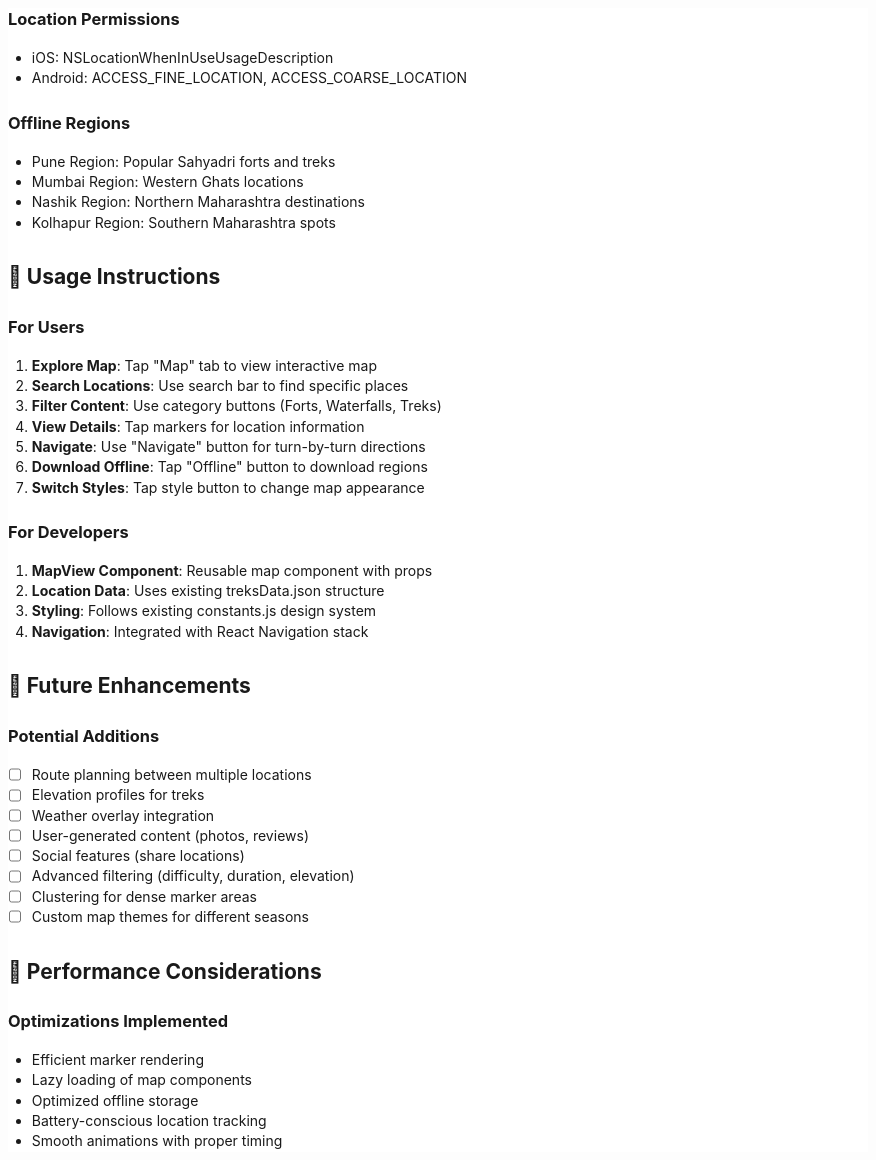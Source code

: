### Location Permissions
- iOS: NSLocationWhenInUseUsageDescription
- Android: ACCESS_FINE_LOCATION, ACCESS_COARSE_LOCATION

### Offline Regions
- Pune Region: Popular Sahyadri forts and treks
- Mumbai Region: Western Ghats locations
- Nashik Region: Northern Maharashtra destinations
- Kolhapur Region: Southern Maharashtra spots

## 🚀 Usage Instructions

### For Users
1. **Explore Map**: Tap "Map" tab to view interactive map
2. **Search Locations**: Use search bar to find specific places
3. **Filter Content**: Use category buttons (Forts, Waterfalls, Treks)
4. **View Details**: Tap markers for location information
5. **Navigate**: Use "Navigate" button for turn-by-turn directions
6. **Download Offline**: Tap "Offline" button to download regions
7. **Switch Styles**: Tap style button to change map appearance

### For Developers
1. **MapView Component**: Reusable map component with props
2. **Location Data**: Uses existing treksData.json structure
3. **Styling**: Follows existing constants.js design system
4. **Navigation**: Integrated with React Navigation stack

## 🔄 Future Enhancements

### Potential Additions
- [ ] Route planning between multiple locations
- [ ] Elevation profiles for treks
- [ ] Weather overlay integration
- [ ] User-generated content (photos, reviews)
- [ ] Social features (share locations)
- [ ] Advanced filtering (difficulty, duration, elevation)
- [ ] Clustering for dense marker areas
- [ ] Custom map themes for different seasons

## 📱 Performance Considerations

### Optimizations Implemented
- Efficient marker rendering
- Lazy loading of map components
- Optimized offline storage
- Battery-conscious location tracking
- Smooth animations with proper timing
